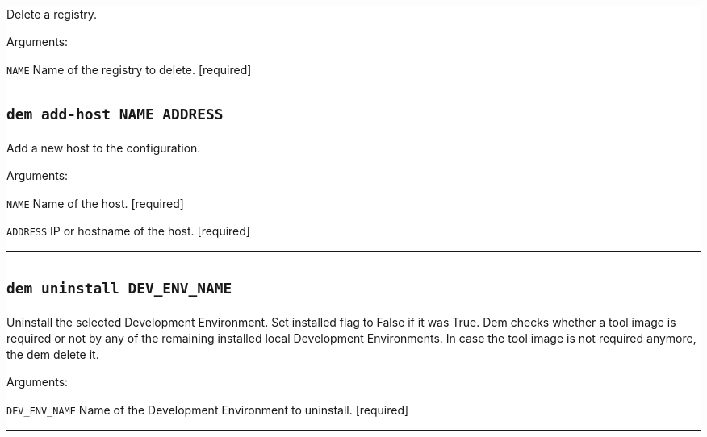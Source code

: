 Delete a registry.

Arguments:

`NAME` Name of the registry to delete. [required]

## **`dem add-host NAME ADDRESS`**

Add a new host to the configuration.

Arguments:

`NAME` Name of the host. [required]

`ADDRESS` IP or hostname of the host. [required]

---

## **`dem uninstall DEV_ENV_NAME`**

Uninstall the selected Development Environment. Set installed flag to False if it was True. Dem checks whether a tool image is
required or not by any of the remaining installed local Development Environments. In case the tool image is
not required anymore, the dem delete it. 

Arguments:

`DEV_ENV_NAME` Name of the Development Environment to uninstall. [required]

---